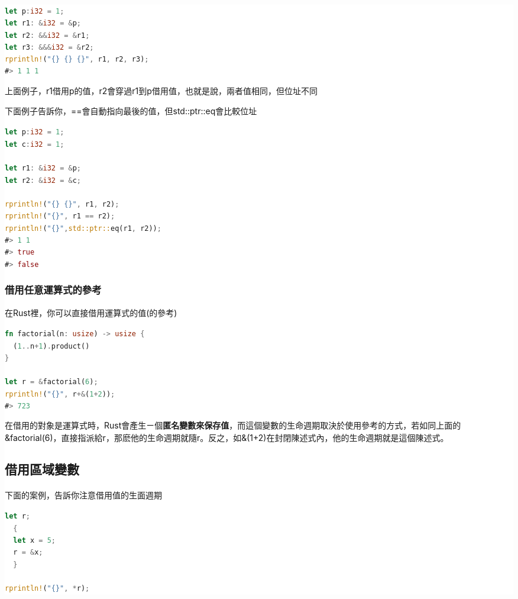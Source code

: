 ```rust
let p:i32 = 1;
let r1: &i32 = &p;
let r2: &&i32 = &r1;
let r3: &&&i32 = &r2;
rprintln!("{} {} {}", r1, r2, r3);
#> 1 1 1
```

上面例子，r1借用p的值，r2會穿過r1到p借用值，也就是說，兩者值相同，但位址不同

下面例子告訴你，==會自動指向最後的值，但std::ptr::eq會比較位址


```rust
let p:i32 = 1;
let c:i32 = 1;

let r1: &i32 = &p;
let r2: &i32 = &c;

rprintln!("{} {}", r1, r2);
rprintln!("{}", r1 == r2);
rprintln!("{}",std::ptr::eq(r1, r2));
#> 1 1
#> true
#> false
```

### 借用任意運算式的參考

在Rust裡，你可以直接借用運算式的值(的參考)


```rust
fn factorial(n: usize) -> usize {
  (1..n+1).product()
}

let r = &factorial(6);
rprintln!("{}", r+&(1+2));
#> 723
```

在借用的對象是運算式時，Rust會產生ㄧ個**匿名變數來保存值**，而這個變數的生命週期取決於使用參考的方式，若如同上面的&factorial(6)，直接指派給r，那麽他的生命週期就隨r。反之，如&(1+2)在封閉陳述式內，他的生命週期就是這個陳述式。


## 借用區域變數

下面的案例，告訴你注意借用值的生面週期


```rust
let r;
  {
  let x = 5;
  r = &x;
  }

rprintln!("{}", *r);
```
